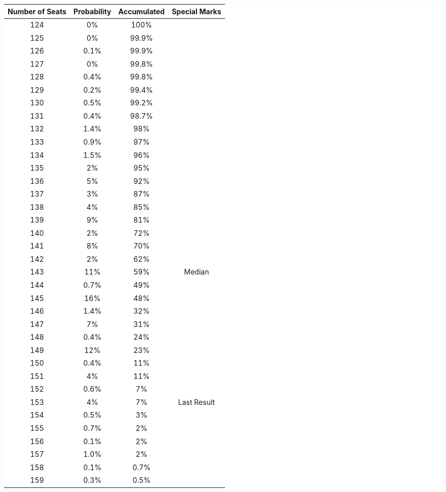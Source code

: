 | Number of Seats | Probability | Accumulated | Special Marks |
|:---------------:|:-----------:|:-----------:|:-------------:|
| 124 | 0% | 100% |  |
| 125 | 0% | 99.9% |  |
| 126 | 0.1% | 99.9% |  |
| 127 | 0% | 99.8% |  |
| 128 | 0.4% | 99.8% |  |
| 129 | 0.2% | 99.4% |  |
| 130 | 0.5% | 99.2% |  |
| 131 | 0.4% | 98.7% |  |
| 132 | 1.4% | 98% |  |
| 133 | 0.9% | 97% |  |
| 134 | 1.5% | 96% |  |
| 135 | 2% | 95% |  |
| 136 | 5% | 92% |  |
| 137 | 3% | 87% |  |
| 138 | 4% | 85% |  |
| 139 | 9% | 81% |  |
| 140 | 2% | 72% |  |
| 141 | 8% | 70% |  |
| 142 | 2% | 62% |  |
| 143 | 11% | 59% | Median |
| 144 | 0.7% | 49% |  |
| 145 | 16% | 48% |  |
| 146 | 1.4% | 32% |  |
| 147 | 7% | 31% |  |
| 148 | 0.4% | 24% |  |
| 149 | 12% | 23% |  |
| 150 | 0.4% | 11% |  |
| 151 | 4% | 11% |  |
| 152 | 0.6% | 7% |  |
| 153 | 4% | 7% | Last Result |
| 154 | 0.5% | 3% |  |
| 155 | 0.7% | 2% |  |
| 156 | 0.1% | 2% |  |
| 157 | 1.0% | 2% |  |
| 158 | 0.1% | 0.7% |  |
| 159 | 0.3% | 0.5% |  |